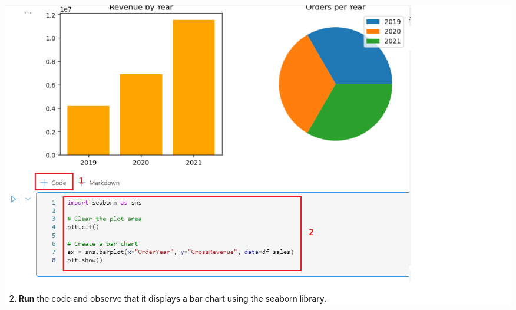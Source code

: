 <img src="./media/image37.png"
style="width:7.1824in;height:4.89583in" />

2.  **Run** the code and observe that it displays a bar chart using the
    seaborn library.
